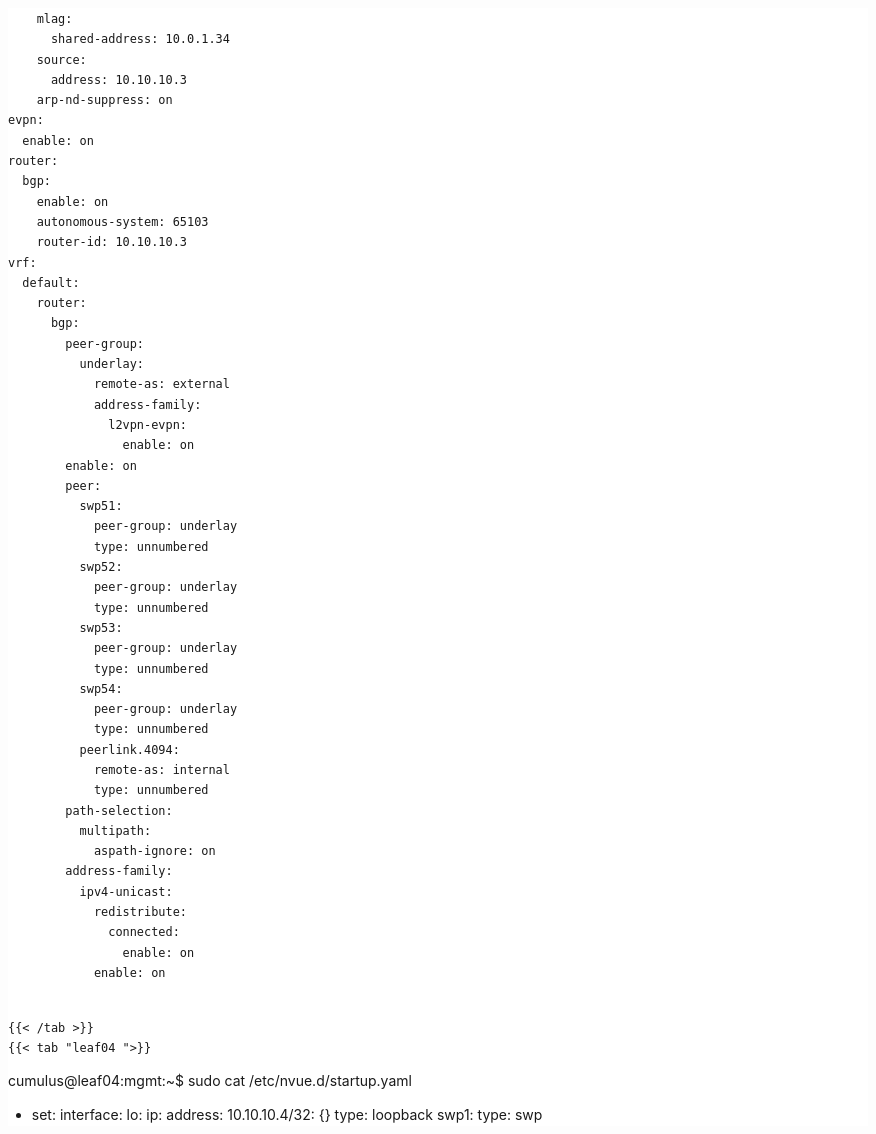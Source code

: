         mlag:
          shared-address: 10.0.1.34
        source:
          address: 10.10.10.3
        arp-nd-suppress: on
    evpn:
      enable: on
    router:
      bgp:
        enable: on
        autonomous-system: 65103
        router-id: 10.10.10.3
    vrf:
      default:
        router:
          bgp:
            peer-group:
              underlay:
                remote-as: external
                address-family:
                  l2vpn-evpn:
                    enable: on
            enable: on
            peer:
              swp51:
                peer-group: underlay
                type: unnumbered
              swp52:
                peer-group: underlay
                type: unnumbered
              swp53:
                peer-group: underlay
                type: unnumbered
              swp54:
                peer-group: underlay
                type: unnumbered
              peerlink.4094:
                remote-as: internal
                type: unnumbered
            path-selection:
              multipath:
                aspath-ignore: on
            address-family:
              ipv4-unicast:
                redistribute:
                  connected:
                    enable: on
                enable: on
```

{{< /tab >}}
{{< tab "leaf04 ">}}

```
cumulus@leaf04:mgmt:~$ sudo cat /etc/nvue.d/startup.yaml 
- set:
    interface:
      lo:
        ip:
          address:
            10.10.10.4/32: {}
        type: loopback
      swp1:
        type: swp